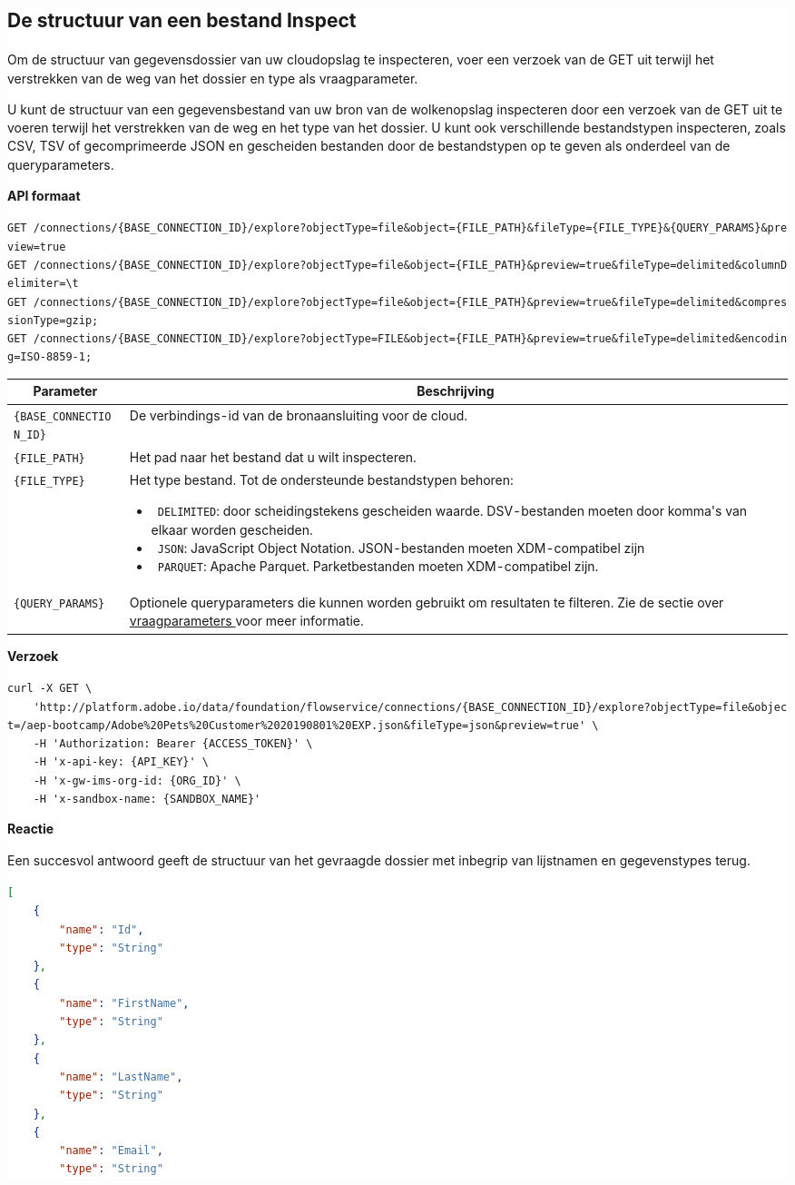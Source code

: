 ## De structuur van een bestand Inspect

Om de structuur van gegevensdossier van uw cloudopslag te inspecteren, voer een verzoek van de GET uit terwijl het verstrekken van de weg van het dossier en type als vraagparameter.

U kunt de structuur van een gegevensbestand van uw bron van de wolkenopslag inspecteren door een verzoek van de GET uit te voeren terwijl het verstrekken van de weg en het type van het dossier. U kunt ook verschillende bestandstypen inspecteren, zoals CSV, TSV of gecomprimeerde JSON en gescheiden bestanden door de bestandstypen op te geven als onderdeel van de queryparameters.

**API formaat**

```http
GET /connections/{BASE_CONNECTION_ID}/explore?objectType=file&object={FILE_PATH}&fileType={FILE_TYPE}&{QUERY_PARAMS}&preview=true
GET /connections/{BASE_CONNECTION_ID}/explore?objectType=file&object={FILE_PATH}&preview=true&fileType=delimited&columnDelimiter=\t
GET /connections/{BASE_CONNECTION_ID}/explore?objectType=file&object={FILE_PATH}&preview=true&fileType=delimited&compressionType=gzip;
GET /connections/{BASE_CONNECTION_ID}/explore?objectType=FILE&object={FILE_PATH}&preview=true&fileType=delimited&encoding=ISO-8859-1;
```

| Parameter | Beschrijving |
| --------- | ----------- |
| `{BASE_CONNECTION_ID}` | De verbindings-id van de bronaansluiting voor de cloud. |
| `{FILE_PATH}` | Het pad naar het bestand dat u wilt inspecteren. |
| `{FILE_TYPE}` | Het type bestand. Tot de ondersteunde bestandstypen behoren:<ul><li><code> DELIMITED</code>: door scheidingstekens gescheiden waarde. DSV-bestanden moeten door komma&#39;s van elkaar worden gescheiden.</li><li><code> JSON</code>: JavaScript Object Notation. JSON-bestanden moeten XDM-compatibel zijn</li><li><code> PARQUET</code>: Apache Parquet. Parketbestanden moeten XDM-compatibel zijn.</li></ul> |
| `{QUERY_PARAMS}` | Optionele queryparameters die kunnen worden gebruikt om resultaten te filteren. Zie de sectie over [ vraagparameters ](#query) voor meer informatie. |

**Verzoek**

```shell
curl -X GET \
    'http://platform.adobe.io/data/foundation/flowservice/connections/{BASE_CONNECTION_ID}/explore?objectType=file&object=/aep-bootcamp/Adobe%20Pets%20Customer%2020190801%20EXP.json&fileType=json&preview=true' \
    -H 'Authorization: Bearer {ACCESS_TOKEN}' \
    -H 'x-api-key: {API_KEY}' \
    -H 'x-gw-ims-org-id: {ORG_ID}' \
    -H 'x-sandbox-name: {SANDBOX_NAME}'
```

**Reactie**

Een succesvol antwoord geeft de structuur van het gevraagde dossier met inbegrip van lijstnamen en gegevenstypes terug.

```json
[
    {
        "name": "Id",
        "type": "String"
    },
    {
        "name": "FirstName",
        "type": "String"
    },
    {
        "name": "LastName",
        "type": "String"
    },
    {
        "name": "Email",
        "type": "String"
```